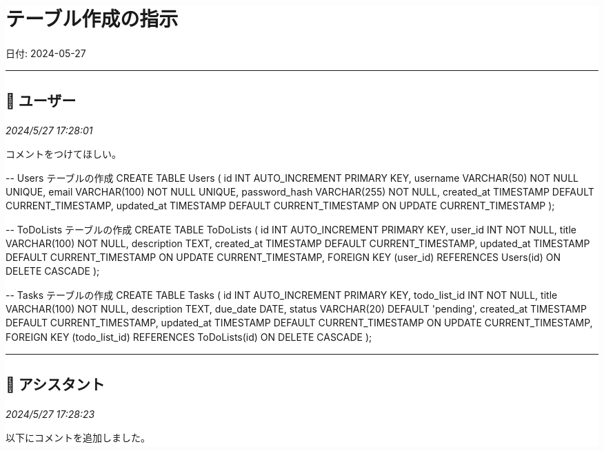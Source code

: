 # テーブル作成の指示

日付: 2024-05-27

---

## 👤 ユーザー
*2024/5/27 17:28:01*

コメントをつけてほしい。

-- Users テーブルの作成
CREATE TABLE Users (
    id INT AUTO\_INCREMENT PRIMARY KEY,
    username VARCHAR(50) NOT NULL UNIQUE,
    email VARCHAR(100) NOT NULL UNIQUE,
    password\_hash VARCHAR(255) NOT NULL,
    created\_at TIMESTAMP DEFAULT CURRENT\_TIMESTAMP,
    updated\_at TIMESTAMP DEFAULT CURRENT\_TIMESTAMP ON UPDATE CURRENT\_TIMESTAMP
);

-- ToDoLists テーブルの作成
CREATE TABLE ToDoLists (
    id INT AUTO\_INCREMENT PRIMARY KEY,
    user\_id INT NOT NULL,
    title VARCHAR(100) NOT NULL,
    description TEXT,
    created\_at TIMESTAMP DEFAULT CURRENT\_TIMESTAMP,
    updated\_at TIMESTAMP DEFAULT CURRENT\_TIMESTAMP ON UPDATE CURRENT\_TIMESTAMP,
    FOREIGN KEY (user\_id) REFERENCES Users(id) ON DELETE CASCADE
);

-- Tasks テーブルの作成
CREATE TABLE Tasks (
    id INT AUTO\_INCREMENT PRIMARY KEY,
    todo\_list\_id INT NOT NULL,
    title VARCHAR(100) NOT NULL,
    description TEXT,
    due\_date DATE,
    status VARCHAR(20) DEFAULT 'pending',
    created\_at TIMESTAMP DEFAULT CURRENT\_TIMESTAMP,
    updated\_at TIMESTAMP DEFAULT CURRENT\_TIMESTAMP ON UPDATE CURRENT\_TIMESTAMP,
    FOREIGN KEY (todo\_list\_id) REFERENCES ToDoLists(id) ON DELETE CASCADE
);

---

## 🤖 アシスタント
*2024/5/27 17:28:23*

以下にコメントを追加しました。
